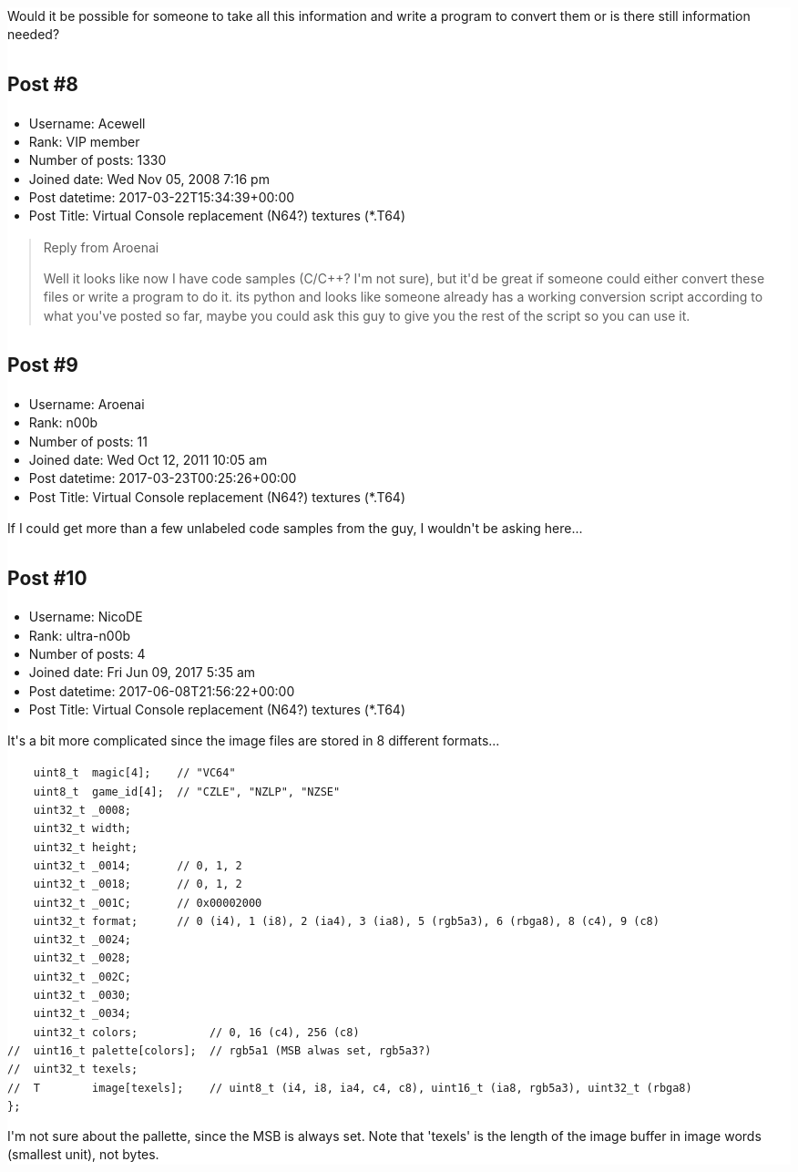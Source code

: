 Would it be possible for someone to take all this information and write a program to convert them or is there still information needed?
## Post #8
- Username: Acewell
- Rank: VIP member
- Number of posts: 1330
- Joined date: Wed Nov 05, 2008 7:16 pm
- Post datetime: 2017-03-22T15:34:39+00:00
- Post Title: Virtual Console replacement (N64?) textures (*.T64)

> Reply from Aroenai
>
> Well it looks like now I have code samples (C/C++? I'm not sure), but it'd be great if someone could either convert these files or write a program to do it.
its python and looks like someone already has a working conversion script according to what you've posted so far,
maybe you could ask this guy to give you the rest of the script so you can use it.
## Post #9
- Username: Aroenai
- Rank: n00b
- Number of posts: 11
- Joined date: Wed Oct 12, 2011 10:05 am
- Post datetime: 2017-03-23T00:25:26+00:00
- Post Title: Virtual Console replacement (N64?) textures (*.T64)

If I could get more than a few unlabeled code samples from the guy, I wouldn't be asking here...
## Post #10
- Username: NicoDE
- Rank: ultra-n00b
- Number of posts: 4
- Joined date: Fri Jun 09, 2017 5:35 am
- Post datetime: 2017-06-08T21:56:22+00:00
- Post Title: Virtual Console replacement (N64?) textures (*.T64)

It's a bit more complicated since the image files are stored in 8 different formats...
```
	uint8_t  magic[4];    // "VC64"
	uint8_t  game_id[4];  // "CZLE", "NZLP", "NZSE"
	uint32_t _0008;
	uint32_t width;
	uint32_t height;
	uint32_t _0014;       // 0, 1, 2
	uint32_t _0018;       // 0, 1, 2
	uint32_t _001C;       // 0x00002000
	uint32_t format;      // 0 (i4), 1 (i8), 2 (ia4), 3 (ia8), 5 (rgb5a3), 6 (rbga8), 8 (c4), 9 (c8)
	uint32_t _0024;
	uint32_t _0028;
	uint32_t _002C;
	uint32_t _0030;
	uint32_t _0034;
	uint32_t colors;           // 0, 16 (c4), 256 (c8) 
//  uint16_t palette[colors];  // rgb5a1 (MSB alwas set, rgb5a3?)
//  uint32_t texels;
//  T        image[texels];    // uint8_t (i4, i8, ia4, c4, c8), uint16_t (ia8, rgb5a3), uint32_t (rbga8)
};
```
I'm not sure about the pallette, since the MSB is always set.
Note that 'texels' is the length of the image buffer in image words (smallest unit), not bytes.
